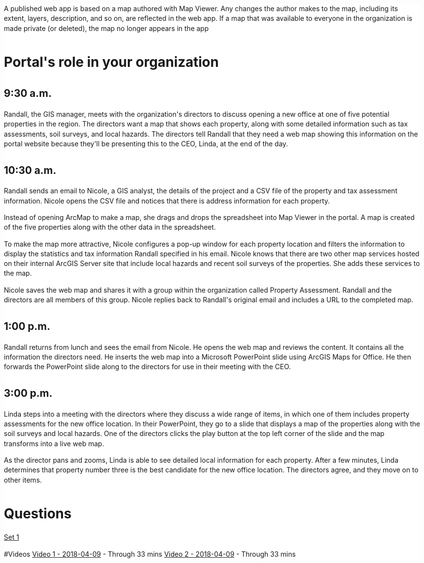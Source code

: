 A published web app is based on a map authored with Map Viewer. Any changes the author makes to the map, including its extent, layers, description, and so on, are reflected in the web app. If a map that was available to everyone in the organization is made private (or deleted), the map no longer appears in the app
# Portal's role in your organization 
## 9:30 a.m.
Randall, the GIS manager, meets with the organization's directors to discuss opening a new office at one of five potential properties in the region. The directors want a map that shows each property, along with some detailed information such as tax assessments, soil surveys, and local hazards. The directors tell Randall that they need a web map showing this information on the portal website because they'll be presenting this to the CEO, Linda, at the end of the day.


## 10:30 a.m.
Randall sends an email to Nicole, a GIS analyst, the details of the project and a CSV file of the property and tax assessment information. Nicole opens the CSV file and notices that there is address information for each property.
>
Instead of opening ArcMap to make a map, she drags and drops the spreadsheet into Map Viewer in the portal. A map is created of the five properties along with the other data in the spreadsheet.
>
To make the map more attractive, Nicole configures a pop-up window for each property location and filters the information to display the statistics and tax information Randall specified in his email. Nicole knows that there are two other map services hosted on their internal ArcGIS Server site that include local hazards and recent soil surveys of the properties. She adds these services to the map.
>
Nicole saves the web map and shares it with a group within the organization called Property Assessment. Randall and the directors are all members of this group. Nicole replies back to Randall's original email and includes a URL to the completed map.
## 1:00 p.m.
Randall returns from lunch and sees the email from Nicole. He opens the web map and reviews the content. It contains all the information the directors need. He inserts the web map into a Microsoft PowerPoint slide using ArcGIS Maps for Office. He then forwards the PowerPoint slide along to the directors for use in their meeting with the CEO.
## 3:00 p.m.
Linda steps into a meeting with the directors where they discuss a wide range of items, in which one of them includes property assessments for the new office location. In their PowerPoint, they go to a slide that displays a map of the properties along with the soil surveys and local hazards. One of the directors clicks the play button at the top left corner of the slide and the map transforms into a live web map.
>
As the director pans and zooms, Linda is able to see detailed local information for each property. After a few minutes, Linda determines that property number three is the best candidate for the new office location. The directors agree, and they move on to other items.


# Questions
[Set 1](../reviewquestions/30.md)

#Videos
[Video 1 - 2018-04-09](https://youtu.be/7ofz28eu2p4) - Through 33 mins
[Video 2 - 2018-04-09](https://youtu.be/S8l8DB_88kc) - Through 33 mins
